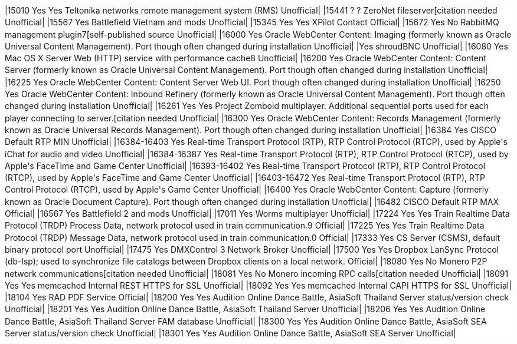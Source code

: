|15010	Yes	Yes	Teltonika networks remote management system (RMS)	Unofficial|
|15441	?	?	ZeroNet fileserver[citation needed	Unofficial|
|15567		Yes	Battlefield Vietnam and mods	Unofficial|
|15345	Yes	Yes	XPilot Contact	Official|
|15672	Yes	No	RabbitMQ management plugin7[self-published source	Unofficial|
|16000	Yes		Oracle WebCenter Content: Imaging (formerly known as Oracle Universal Content Management). Port though often changed during installation	Unofficial|
|Yes		shroudBNC	Unofficial|
|16080	Yes		Mac OS X Server Web (HTTP) service with performance cache8	Unofficial|
|16200	Yes		Oracle WebCenter Content: Content Server (formerly known as Oracle Universal Content Management). Port though often changed during installation	Unofficial|
|16225	Yes		Oracle WebCenter Content: Content Server Web UI. Port though often changed during installation	Unofficial|
|16250	Yes		Oracle WebCenter Content: Inbound Refinery (formerly known as Oracle Universal Content Management). Port though often changed during installation	Unofficial|
|16261	Yes	Yes	Project Zomboid multiplayer. Additional sequential ports used for each player connecting to server.[citation needed	Unofficial|
|16300	Yes		Oracle WebCenter Content: Records Management (formerly known as Oracle Universal Records Management). Port though often changed during installation	Unofficial|
|16384		Yes	CISCO Default RTP MIN	Unofficial|
|16384-16403		Yes	Real-time Transport Protocol (RTP), RTP Control Protocol (RTCP), used by Apple's iChat for audio and video	Unofficial|
|16384-16387		Yes	Real-time Transport Protocol (RTP), RTP Control Protocol (RTCP), used by Apple's FaceTime and Game Center	Unofficial|
|16393-16402		Yes	Real-time Transport Protocol (RTP), RTP Control Protocol (RTCP), used by Apple's FaceTime and Game Center	Unofficial|
|16403-16472		Yes	Real-time Transport Protocol (RTP), RTP Control Protocol (RTCP), used by Apple's Game Center	Unofficial|
|16400	Yes		Oracle WebCenter Content: Capture (formerly known as Oracle Document Capture). Port though often changed during installation	Unofficial|
|16482			CISCO Default RTP MAX	Official|
|16567		Yes	Battlefield 2 and mods	Unofficial|
|17011	Yes		Worms multiplayer	Unofficial|
|17224	Yes	Yes	Train Realtime Data Protocol (TRDP) Process Data, network protocol used in train communication.9	Official|
|17225	Yes	Yes	Train Realtime Data Protocol (TRDP) Message Data, network protocol used in train communication.0	Official|
|17333	Yes		CS Server (CSMS), default binary protocol port	Unofficial|
|17475	Yes		DMXControl 3 Network Broker	Unofficial|
|17500	Yes	Yes	Dropbox LanSync Protocol (db-lsp); used to synchronize file catalogs between Dropbox clients on a local network.	Official|
|18080	Yes	No	Monero P2P network communications[citation needed	Unofficial|
|18081	Yes	No	Monero incoming RPC calls[citation needed	Unofficial|
|18091	Yes	Yes	memcached Internal REST HTTPS for SSL	Unofficial|
|18092	Yes	Yes	memcached Internal CAPI HTTPS for SSL	Unofficial|
|18104	Yes		RAD PDF Service	Official|
|18200	Yes	Yes	Audition Online Dance Battle, AsiaSoft Thailand Server status/version check	Unofficial|
|18201	Yes	Yes	Audition Online Dance Battle, AsiaSoft Thailand Server	Unofficial|
|18206	Yes	Yes	Audition Online Dance Battle, AsiaSoft Thailand Server FAM database	Unofficial|
|18300	Yes	Yes	Audition Online Dance Battle, AsiaSoft SEA Server status/version check	Unofficial|
|18301	Yes	Yes	Audition Online Dance Battle, AsiaSoft SEA Server	Unofficial|
